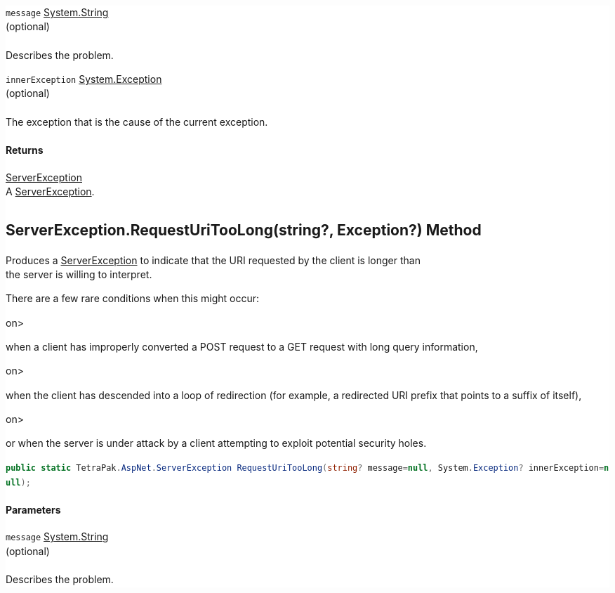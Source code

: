 `message` [System.String](https://docs.microsoft.com/en-us/dotnet/api/System.String 'System.String')  
(optional)<br/>  
Describes the problem.  
  
<a name='TetraPak_AspNet_ServerException_RequestTimeout(string__System_Exception_)_innerException'></a>
`innerException` [System.Exception](https://docs.microsoft.com/en-us/dotnet/api/System.Exception 'System.Exception')  
(optional)<br/>  
The exception that is the cause of the current exception.  
  
#### Returns
[ServerException](TetraPak_AspNet_ServerException.md 'TetraPak.AspNet.ServerException')  
A [ServerException](TetraPak_AspNet_ServerException.md 'TetraPak.AspNet.ServerException').  
  
<a name='TetraPak_AspNet_ServerException_RequestUriTooLong(string__System_Exception_)'></a>
## ServerException.RequestUriTooLong(string?, Exception?) Method
Produces a [ServerException](TetraPak_AspNet_ServerException.md 'TetraPak.AspNet.ServerException') to indicate that the URI requested by the client is longer than  
the server is willing to interpret.  




  
There are a few rare conditions when this might occur:  


<list type="bullet">
  
  
on>
  
  when a client has improperly converted a POST request to a GET request with long query information,
  
  </description>
  
  
  
on>
  
  when the client has descended into a loop of redirection (for example, a redirected URI prefix that points to a suffix of itself),
  
  </description>
  
  
  
on>
  
  or when the server is under attack by a client attempting to exploit potential security holes.
  
  </description>
  
  
```csharp
public static TetraPak.AspNet.ServerException RequestUriTooLong(string? message=null, System.Exception? innerException=null);
```
#### Parameters
<a name='TetraPak_AspNet_ServerException_RequestUriTooLong(string__System_Exception_)_message'></a>
`message` [System.String](https://docs.microsoft.com/en-us/dotnet/api/System.String 'System.String')  
(optional)<br/>  
Describes the problem.  
  